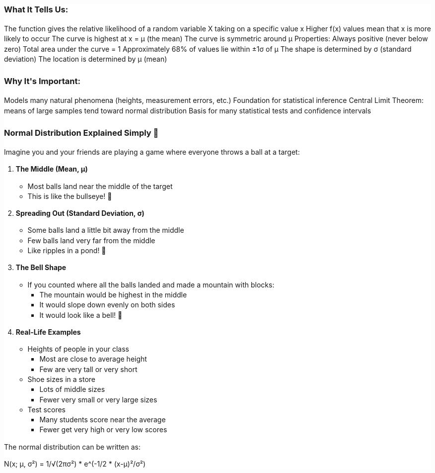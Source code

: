 ### What It Tells Us:

   The function gives the relative likelihood of a random variable X taking on a specific value x
   Higher f(x) values mean that x is more likely to occur
   The curve is highest at x = μ (the mean)
   The curve is symmetric around μ
   Properties:
   Always positive (never below zero)
   Total area under the curve = 1
   Approximately 68% of values lie within ±1σ of μ
   The shape is determined by σ (standard deviation)
   The location is determined by μ (mean)

### Why It's Important:

   Models many natural phenomena (heights, measurement errors, etc.)
   Foundation for statistical inference
   Central Limit Theorem: means of large samples tend toward normal distribution
   Basis for many statistical tests and confidence intervals


### Normal Distribution Explained Simply 🎈

Imagine you and your friends are playing a game where everyone throws a ball at a target:

1. **The Middle (Mean, μ)**
   - Most balls land near the middle of the target
   - This is like the bullseye! 🎯

2. **Spreading Out (Standard Deviation, σ)**
   - Some balls land a little bit away from the middle
   - Few balls land very far from the middle
   - Like ripples in a pond! 🌊

3. **The Bell Shape**
   - If you counted where all the balls landed and made a mountain with blocks:
     * The mountain would be highest in the middle
     * It would slope down evenly on both sides
     * It would look like a bell! 🔔

4. **Real-Life Examples**
   - Heights of people in your class
     * Most are close to average height
     * Few are very tall or very short
   - Shoe sizes in a store
     * Lots of middle sizes
     * Fewer very small or very large sizes
   - Test scores
     * Many students score near the average
     * Fewer get very high or very low scores

The normal distribution can be written as:

N(x; μ, σ²) = 1/√(2πσ²) * e^(-1/2 * (x-μ)²/σ²)
